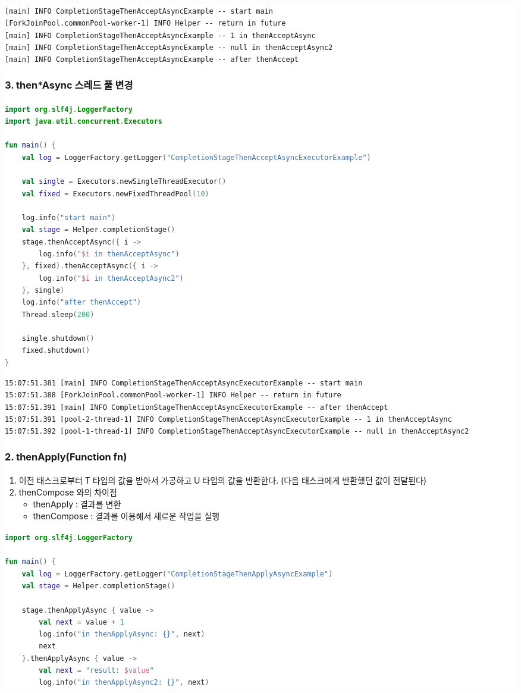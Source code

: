```
[main] INFO CompletionStageThenAcceptAsyncExample -- start main
[ForkJoinPool.commonPool-worker-1] INFO Helper -- return in future
[main] INFO CompletionStageThenAcceptAsyncExample -- 1 in thenAcceptAsync
[main] INFO CompletionStageThenAcceptAsyncExample -- null in thenAcceptAsync2
[main] INFO CompletionStageThenAcceptAsyncExample -- after thenAccept
```

### 3. then*Async 스레드 풀 변경

```kotlin
import org.slf4j.LoggerFactory
import java.util.concurrent.Executors

fun main() {
    val log = LoggerFactory.getLogger("CompletionStageThenAcceptAsyncExecutorExample")

    val single = Executors.newSingleThreadExecutor()
    val fixed = Executors.newFixedThreadPool(10)

    log.info("start main")
    val stage = Helper.completionStage()
    stage.thenAcceptAsync({ i ->
        log.info("$i in thenAcceptAsync")
    }, fixed).thenAcceptAsync({ i ->
        log.info("$i in thenAcceptAsync2")
    }, single)
    log.info("after thenAccept")
    Thread.sleep(200)

    single.shutdown()
    fixed.shutdown()
}
```

```
15:07:51.381 [main] INFO CompletionStageThenAcceptAsyncExecutorExample -- start main
15:07:51.388 [ForkJoinPool.commonPool-worker-1] INFO Helper -- return in future
15:07:51.391 [main] INFO CompletionStageThenAcceptAsyncExecutorExample -- after thenAccept
15:07:51.391 [pool-2-thread-1] INFO CompletionStageThenAcceptAsyncExecutorExample -- 1 in thenAcceptAsync
15:07:51.392 [pool-1-thread-1] INFO CompletionStageThenAcceptAsyncExecutorExample -- null in thenAcceptAsync2
```

### 2. thenApply(Function fn)

1. 이전 태스크로부터 T 타입의 값을 받아서 가공하고 U 타입의 값을 반환한다. (다음 태스크에게 반환했던 값이 전달된다)
2. thenCompose 와의 차이점
   - thenApply : 결과를 변환
   - thenCompose : 결과를 이용해서 새로운 작업을 실행

```kotlin
import org.slf4j.LoggerFactory

fun main() {
    val log = LoggerFactory.getLogger("CompletionStageThenApplyAsyncExample")
    val stage = Helper.completionStage()

    stage.thenApplyAsync { value ->
        val next = value + 1
        log.info("in thenApplyAsync: {}", next)
        next
    }.thenApplyAsync { value ->
        val next = "result: $value"
        log.info("in thenApplyAsync2: {}", next)
```